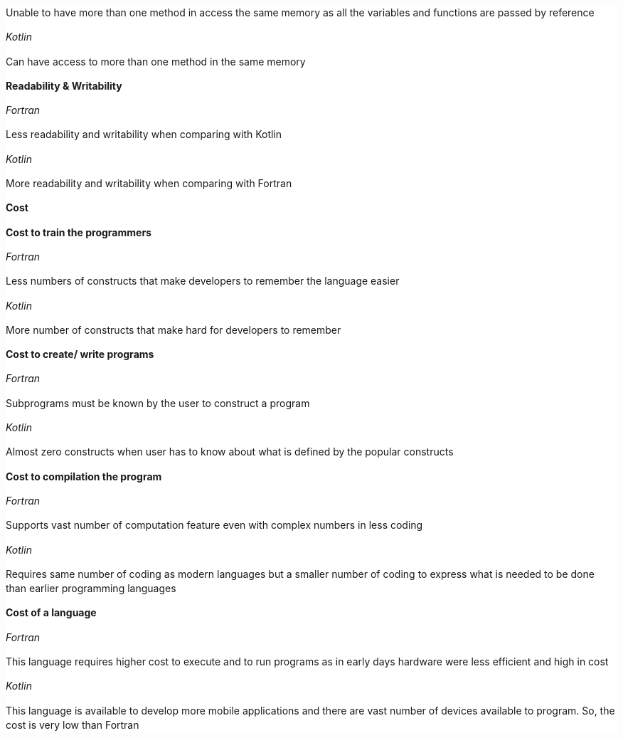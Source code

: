 Unable to have more than one method in access the same memory as all the
variables and functions are passed by reference

*Kotlin*

Can have access to more than one method in the same memory

**Readability & Writability**

*Fortran*

Less readability and writability when comparing with Kotlin

*Kotlin*

More readability and writability when comparing with Fortran

**Cost**

**Cost to train the programmers**

*Fortran*

Less numbers of constructs that make developers to remember the language
easier

*Kotlin*

More number of constructs that make hard for developers to remember

**Cost to create/ write programs**

*Fortran*

Subprograms must be known by the user to construct a program

*Kotlin*

Almost zero constructs when user has to know about what is defined by
the popular constructs

**Cost to compilation the program**

*Fortran*

Supports vast number of computation feature even with complex numbers in
less coding

*Kotlin*

Requires same number of coding as modern languages but a smaller number
of coding to express what is needed to be done than earlier programming
languages

**Cost of a language**

*Fortran*

This language requires higher cost to execute and to run programs as in
early days hardware were less efficient and high in cost

*Kotlin*

This language is available to develop more mobile applications and there
are vast number of devices available to program. So, the cost is very
low than Fortran
